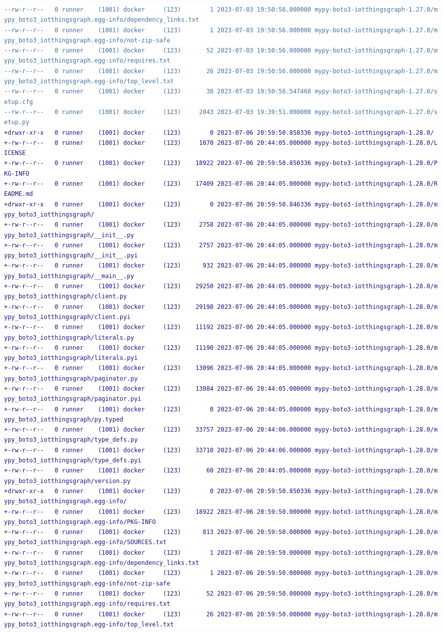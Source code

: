 ```diff
--rw-r--r--   0 runner    (1001) docker     (123)        1 2023-07-03 19:50:56.000000 mypy-boto3-iotthingsgraph-1.27.0/mypy_boto3_iotthingsgraph.egg-info/dependency_links.txt
--rw-r--r--   0 runner    (1001) docker     (123)        1 2023-07-03 19:50:56.000000 mypy-boto3-iotthingsgraph-1.27.0/mypy_boto3_iotthingsgraph.egg-info/not-zip-safe
--rw-r--r--   0 runner    (1001) docker     (123)       52 2023-07-03 19:50:56.000000 mypy-boto3-iotthingsgraph-1.27.0/mypy_boto3_iotthingsgraph.egg-info/requires.txt
--rw-r--r--   0 runner    (1001) docker     (123)       26 2023-07-03 19:50:56.000000 mypy-boto3-iotthingsgraph-1.27.0/mypy_boto3_iotthingsgraph.egg-info/top_level.txt
--rw-r--r--   0 runner    (1001) docker     (123)       38 2023-07-03 19:50:56.547468 mypy-boto3-iotthingsgraph-1.27.0/setup.cfg
--rw-r--r--   0 runner    (1001) docker     (123)     2043 2023-07-03 19:39:51.000000 mypy-boto3-iotthingsgraph-1.27.0/setup.py
+drwxr-xr-x   0 runner    (1001) docker     (123)        0 2023-07-06 20:59:50.858336 mypy-boto3-iotthingsgraph-1.28.0/
+-rw-r--r--   0 runner    (1001) docker     (123)     1070 2023-07-06 20:44:05.000000 mypy-boto3-iotthingsgraph-1.28.0/LICENSE
+-rw-r--r--   0 runner    (1001) docker     (123)    18922 2023-07-06 20:59:50.850336 mypy-boto3-iotthingsgraph-1.28.0/PKG-INFO
+-rw-r--r--   0 runner    (1001) docker     (123)    17409 2023-07-06 20:44:05.000000 mypy-boto3-iotthingsgraph-1.28.0/README.md
+drwxr-xr-x   0 runner    (1001) docker     (123)        0 2023-07-06 20:59:50.846336 mypy-boto3-iotthingsgraph-1.28.0/mypy_boto3_iotthingsgraph/
+-rw-r--r--   0 runner    (1001) docker     (123)     2758 2023-07-06 20:44:05.000000 mypy-boto3-iotthingsgraph-1.28.0/mypy_boto3_iotthingsgraph/__init__.py
+-rw-r--r--   0 runner    (1001) docker     (123)     2757 2023-07-06 20:44:05.000000 mypy-boto3-iotthingsgraph-1.28.0/mypy_boto3_iotthingsgraph/__init__.pyi
+-rw-r--r--   0 runner    (1001) docker     (123)      932 2023-07-06 20:44:05.000000 mypy-boto3-iotthingsgraph-1.28.0/mypy_boto3_iotthingsgraph/__main__.py
+-rw-r--r--   0 runner    (1001) docker     (123)    29250 2023-07-06 20:44:05.000000 mypy-boto3-iotthingsgraph-1.28.0/mypy_boto3_iotthingsgraph/client.py
+-rw-r--r--   0 runner    (1001) docker     (123)    29198 2023-07-06 20:44:05.000000 mypy-boto3-iotthingsgraph-1.28.0/mypy_boto3_iotthingsgraph/client.pyi
+-rw-r--r--   0 runner    (1001) docker     (123)    11192 2023-07-06 20:44:05.000000 mypy-boto3-iotthingsgraph-1.28.0/mypy_boto3_iotthingsgraph/literals.py
+-rw-r--r--   0 runner    (1001) docker     (123)    11190 2023-07-06 20:44:05.000000 mypy-boto3-iotthingsgraph-1.28.0/mypy_boto3_iotthingsgraph/literals.pyi
+-rw-r--r--   0 runner    (1001) docker     (123)    13096 2023-07-06 20:44:05.000000 mypy-boto3-iotthingsgraph-1.28.0/mypy_boto3_iotthingsgraph/paginator.py
+-rw-r--r--   0 runner    (1001) docker     (123)    13084 2023-07-06 20:44:05.000000 mypy-boto3-iotthingsgraph-1.28.0/mypy_boto3_iotthingsgraph/paginator.pyi
+-rw-r--r--   0 runner    (1001) docker     (123)        0 2023-07-06 20:44:05.000000 mypy-boto3-iotthingsgraph-1.28.0/mypy_boto3_iotthingsgraph/py.typed
+-rw-r--r--   0 runner    (1001) docker     (123)    33757 2023-07-06 20:44:06.000000 mypy-boto3-iotthingsgraph-1.28.0/mypy_boto3_iotthingsgraph/type_defs.py
+-rw-r--r--   0 runner    (1001) docker     (123)    33710 2023-07-06 20:44:06.000000 mypy-boto3-iotthingsgraph-1.28.0/mypy_boto3_iotthingsgraph/type_defs.pyi
+-rw-r--r--   0 runner    (1001) docker     (123)       60 2023-07-06 20:44:05.000000 mypy-boto3-iotthingsgraph-1.28.0/mypy_boto3_iotthingsgraph/version.py
+drwxr-xr-x   0 runner    (1001) docker     (123)        0 2023-07-06 20:59:50.850336 mypy-boto3-iotthingsgraph-1.28.0/mypy_boto3_iotthingsgraph.egg-info/
+-rw-r--r--   0 runner    (1001) docker     (123)    18922 2023-07-06 20:59:50.000000 mypy-boto3-iotthingsgraph-1.28.0/mypy_boto3_iotthingsgraph.egg-info/PKG-INFO
+-rw-r--r--   0 runner    (1001) docker     (123)      813 2023-07-06 20:59:50.000000 mypy-boto3-iotthingsgraph-1.28.0/mypy_boto3_iotthingsgraph.egg-info/SOURCES.txt
+-rw-r--r--   0 runner    (1001) docker     (123)        1 2023-07-06 20:59:50.000000 mypy-boto3-iotthingsgraph-1.28.0/mypy_boto3_iotthingsgraph.egg-info/dependency_links.txt
+-rw-r--r--   0 runner    (1001) docker     (123)        1 2023-07-06 20:59:50.000000 mypy-boto3-iotthingsgraph-1.28.0/mypy_boto3_iotthingsgraph.egg-info/not-zip-safe
+-rw-r--r--   0 runner    (1001) docker     (123)       52 2023-07-06 20:59:50.000000 mypy-boto3-iotthingsgraph-1.28.0/mypy_boto3_iotthingsgraph.egg-info/requires.txt
+-rw-r--r--   0 runner    (1001) docker     (123)       26 2023-07-06 20:59:50.000000 mypy-boto3-iotthingsgraph-1.28.0/mypy_boto3_iotthingsgraph.egg-info/top_level.txt
```